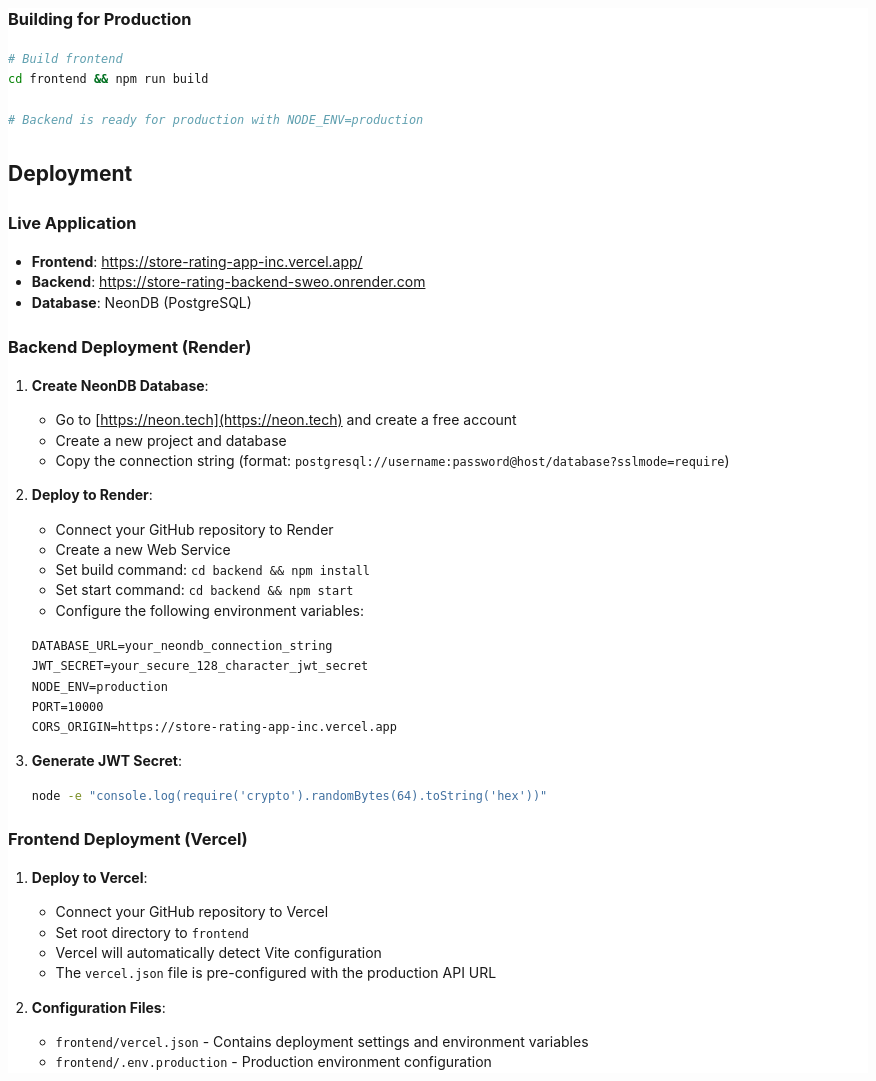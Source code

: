 ### Building for Production
```bash
# Build frontend
cd frontend && npm run build

# Backend is ready for production with NODE_ENV=production
```

## Deployment

### Live Application
- **Frontend**: https://store-rating-app-inc.vercel.app/
- **Backend**: https://store-rating-backend-sweo.onrender.com
- **Database**: NeonDB (PostgreSQL)

### Backend Deployment (Render)

1. **Create NeonDB Database**:
   - Go to [https://neon.tech](https://neon.tech) and create a free account
   - Create a new project and database
   - Copy the connection string (format: `postgresql://username:password@host/database?sslmode=require`)

2. **Deploy to Render**:
   - Connect your GitHub repository to Render
   - Create a new Web Service
   - Set build command: `cd backend && npm install`
   - Set start command: `cd backend && npm start`
   - Configure the following environment variables:

   ```env
   DATABASE_URL=your_neondb_connection_string
   JWT_SECRET=your_secure_128_character_jwt_secret
   NODE_ENV=production
   PORT=10000
   CORS_ORIGIN=https://store-rating-app-inc.vercel.app
   ```

3. **Generate JWT Secret**:
   ```bash
   node -e "console.log(require('crypto').randomBytes(64).toString('hex'))"
   ```

### Frontend Deployment (Vercel)

1. **Deploy to Vercel**:
   - Connect your GitHub repository to Vercel
   - Set root directory to `frontend`
   - Vercel will automatically detect Vite configuration
   - The `vercel.json` file is pre-configured with the production API URL

2. **Configuration Files**:
   - `frontend/vercel.json` - Contains deployment settings and environment variables
   - `frontend/.env.production` - Production environment configuration
